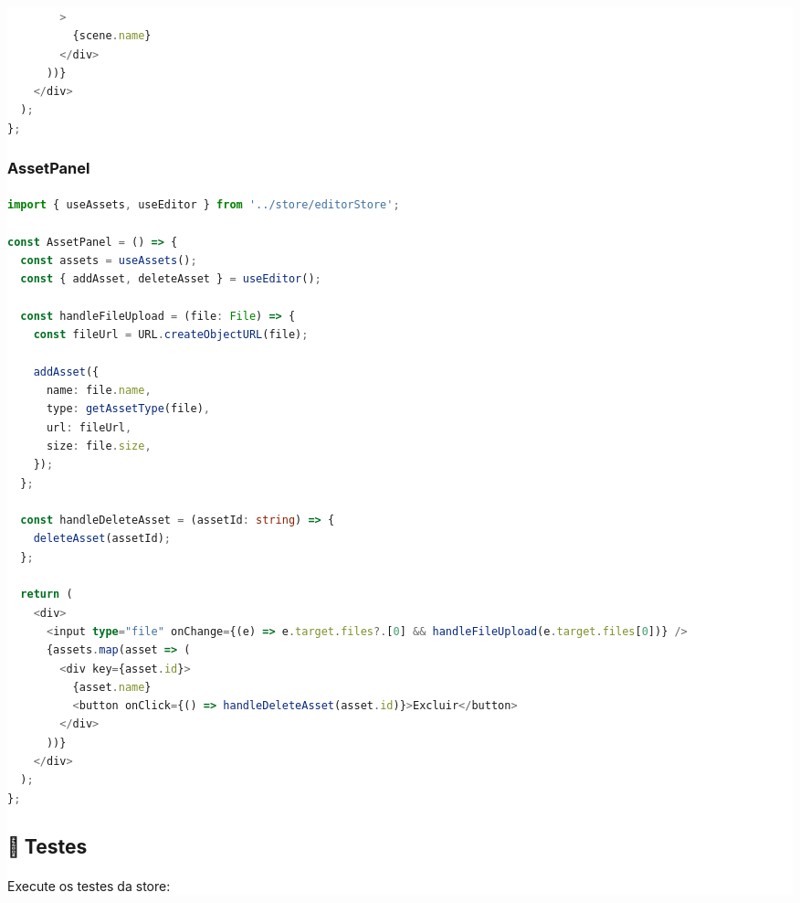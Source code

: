```typescript
        >
          {scene.name}
        </div>
      ))}
    </div>
  );
};
```

### AssetPanel

```typescript
import { useAssets, useEditor } from '../store/editorStore';

const AssetPanel = () => {
  const assets = useAssets();
  const { addAsset, deleteAsset } = useEditor();

  const handleFileUpload = (file: File) => {
    const fileUrl = URL.createObjectURL(file);
    
    addAsset({
      name: file.name,
      type: getAssetType(file),
      url: fileUrl,
      size: file.size,
    });
  };

  const handleDeleteAsset = (assetId: string) => {
    deleteAsset(assetId);
  };

  return (
    <div>
      <input type="file" onChange={(e) => e.target.files?.[0] && handleFileUpload(e.target.files[0])} />
      {assets.map(asset => (
        <div key={asset.id}>
          {asset.name}
          <button onClick={() => handleDeleteAsset(asset.id)}>Excluir</button>
        </div>
      ))}
    </div>
  );
};
```

## 🧪 Testes

Execute os testes da store:
